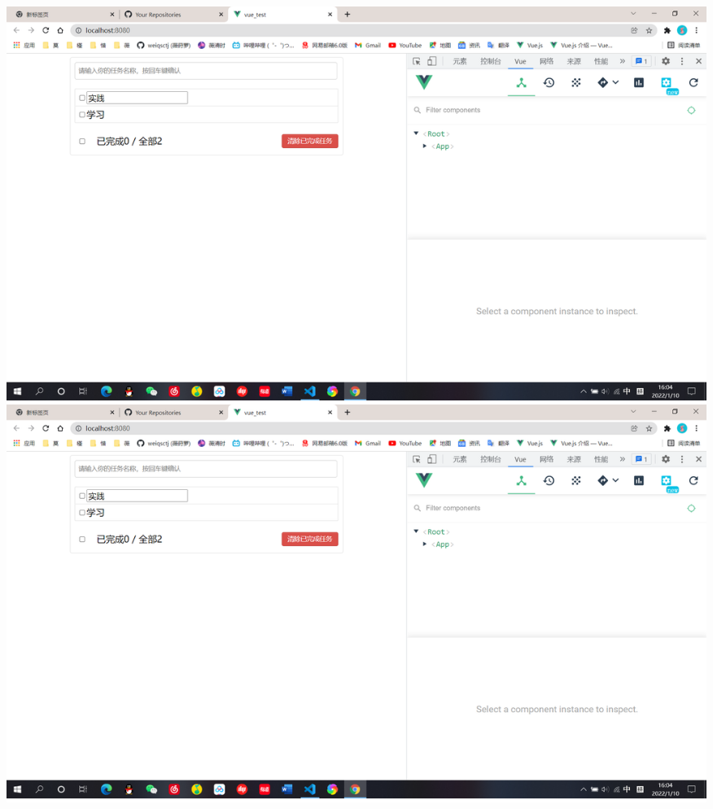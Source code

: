 ![TodoList项目成功构建运行](src/assets/TodoList项目成功构建运行.png)
![TodoList项目成功构建运行](src/assets/TodoList项目成功构建运行.png)
